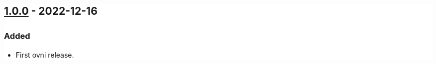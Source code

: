 ## [1.0.0] - 2022-12-16

### Added

- First ovni release.

[unreleased]: https://jungle.bsc.es/git/rarias/ovni
[1.12.0]: https://github.com/rodarima/ovni/releases/tag/1.12.0
[1.11.0]: https://github.com/rodarima/ovni/releases/tag/1.11.0
[1.10.0]: https://github.com/rodarima/ovni/releases/tag/1.10.0
[1.9.1]: https://github.com/rodarima/ovni/releases/tag/1.9.1
[1.9.0]: https://github.com/rodarima/ovni/releases/tag/1.9.0
[1.8.0]: https://github.com/rodarima/ovni/releases/tag/1.8.0
[1.7.0]: https://github.com/rodarima/ovni/releases/tag/1.7.0
[1.6.0]: https://github.com/rodarima/ovni/releases/tag/1.6.0
[1.5.1]: https://github.com/rodarima/ovni/releases/tag/1.5.1
[1.5.0]: https://github.com/rodarima/ovni/releases/tag/1.5.0
[1.4.1]: https://github.com/rodarima/ovni/releases/tag/1.4.1
[1.4.0]: https://github.com/rodarima/ovni/releases/tag/1.4.0
[1.3.0]: https://github.com/rodarima/ovni/releases/tag/1.3.0
[1.2.2]: https://github.com/rodarima/ovni/releases/tag/1.2.2
[1.2.1]: https://github.com/rodarima/ovni/releases/tag/1.2.1
[1.2.0]: https://github.com/rodarima/ovni/releases/tag/1.2.0
[1.1.0]: https://github.com/rodarima/ovni/releases/tag/1.1.0
[1.0.0]: https://github.com/rodarima/ovni/releases/tag/1.0.0
